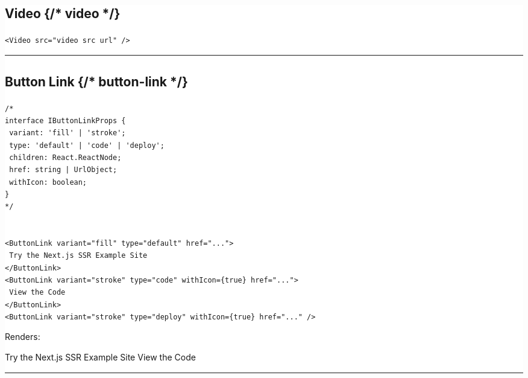 ## Video {/* video */}

```tsx
<Video src="video src url" />
```

---

## Button Link {/* button-link */}

```tsx
/*
interface IButtonLinkProps {
 variant: 'fill' | 'stroke';
 type: 'default' | 'code' | 'deploy';
 children: React.ReactNode;
 href: string | UrlObject;
 withIcon: boolean;
}
*/


<ButtonLink variant="fill" type="default" href="...">
 Try the Next.js SSR Example Site
</ButtonLink>
<ButtonLink variant="stroke" type="code" withIcon={true} href="...">
 View the Code
</ButtonLink>
<ButtonLink variant="stroke" type="deploy" withIcon={true} href="..." />
```

Renders:

<ButtonLink
  variant="fill"
  type="default"
  href="https://edgio-community-examples-nextjs-live.layer0-limelight.link/">
  Try the Next.js SSR Example Site
</ButtonLink>
<ButtonLink
  variant="stroke"
  type="code"
  withIcon={true}
  href="https://github.com/edgio-docs/edgio-nextjs-example">
  View the Code
</ButtonLink>
<ButtonLink
  variant="stroke"
  type="deploy"
  withIcon={true}
  href="https://app.layer0.co/deploy?button&deploy&repo=https%253A%252F%252Fgithub.com%252Fedgio-docs%252Fedgio-nextjs-example"
/>

---
